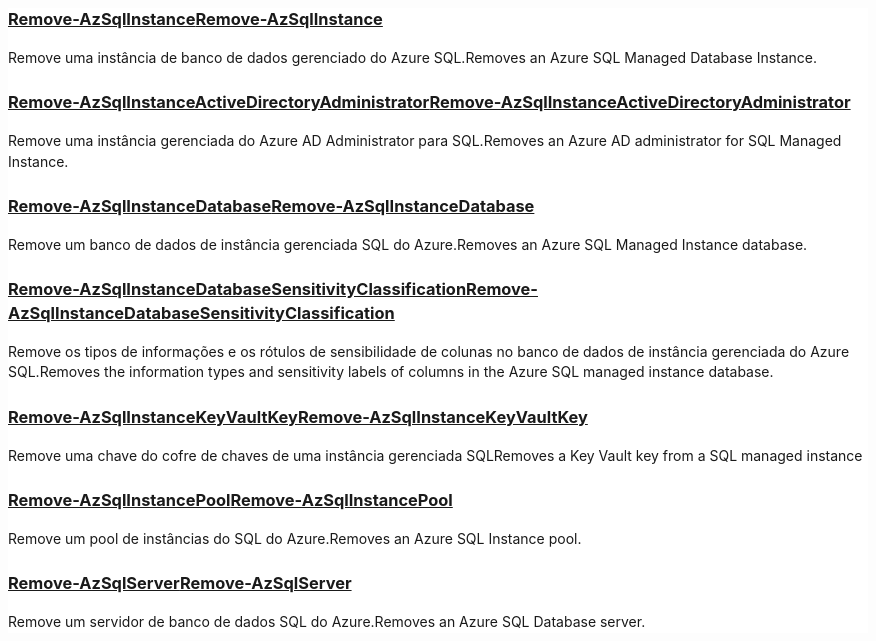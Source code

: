 ### [<span data-ttu-id="2b713-427">Remove-AzSqlInstance</span><span class="sxs-lookup"><span data-stu-id="2b713-427">Remove-AzSqlInstance</span></span>](Remove-AzSqlInstance.md)
<span data-ttu-id="2b713-428">Remove uma instância de banco de dados gerenciado do Azure SQL.</span><span class="sxs-lookup"><span data-stu-id="2b713-428">Removes an Azure SQL Managed Database Instance.</span></span>

### [<span data-ttu-id="2b713-429">Remove-AzSqlInstanceActiveDirectoryAdministrator</span><span class="sxs-lookup"><span data-stu-id="2b713-429">Remove-AzSqlInstanceActiveDirectoryAdministrator</span></span>](Remove-AzSqlInstanceActiveDirectoryAdministrator.md)
<span data-ttu-id="2b713-430">Remove uma instância gerenciada do Azure AD Administrator para SQL.</span><span class="sxs-lookup"><span data-stu-id="2b713-430">Removes an Azure AD administrator for SQL Managed Instance.</span></span>

### [<span data-ttu-id="2b713-431">Remove-AzSqlInstanceDatabase</span><span class="sxs-lookup"><span data-stu-id="2b713-431">Remove-AzSqlInstanceDatabase</span></span>](Remove-AzSqlInstanceDatabase.md)
<span data-ttu-id="2b713-432">Remove um banco de dados de instância gerenciada SQL do Azure.</span><span class="sxs-lookup"><span data-stu-id="2b713-432">Removes an Azure SQL Managed Instance database.</span></span>

### [<span data-ttu-id="2b713-433">Remove-AzSqlInstanceDatabaseSensitivityClassification</span><span class="sxs-lookup"><span data-stu-id="2b713-433">Remove-AzSqlInstanceDatabaseSensitivityClassification</span></span>](Remove-AzSqlInstanceDatabaseSensitivityClassification.md)
<span data-ttu-id="2b713-434">Remove os tipos de informações e os rótulos de sensibilidade de colunas no banco de dados de instância gerenciada do Azure SQL.</span><span class="sxs-lookup"><span data-stu-id="2b713-434">Removes the information types and sensitivity labels of columns in the Azure SQL managed instance database.</span></span>

### [<span data-ttu-id="2b713-435">Remove-AzSqlInstanceKeyVaultKey</span><span class="sxs-lookup"><span data-stu-id="2b713-435">Remove-AzSqlInstanceKeyVaultKey</span></span>](Remove-AzSqlInstanceKeyVaultKey.md)
<span data-ttu-id="2b713-436">Remove uma chave do cofre de chaves de uma instância gerenciada SQL</span><span class="sxs-lookup"><span data-stu-id="2b713-436">Removes a Key Vault key from a SQL managed instance</span></span>

### [<span data-ttu-id="2b713-437">Remove-AzSqlInstancePool</span><span class="sxs-lookup"><span data-stu-id="2b713-437">Remove-AzSqlInstancePool</span></span>](Remove-AzSqlInstancePool.md)
<span data-ttu-id="2b713-438">Remove um pool de instâncias do SQL do Azure.</span><span class="sxs-lookup"><span data-stu-id="2b713-438">Removes an Azure SQL Instance pool.</span></span>

### [<span data-ttu-id="2b713-439">Remove-AzSqlServer</span><span class="sxs-lookup"><span data-stu-id="2b713-439">Remove-AzSqlServer</span></span>](Remove-AzSqlServer.md)
<span data-ttu-id="2b713-440">Remove um servidor de banco de dados SQL do Azure.</span><span class="sxs-lookup"><span data-stu-id="2b713-440">Removes an Azure SQL Database server.</span></span>
